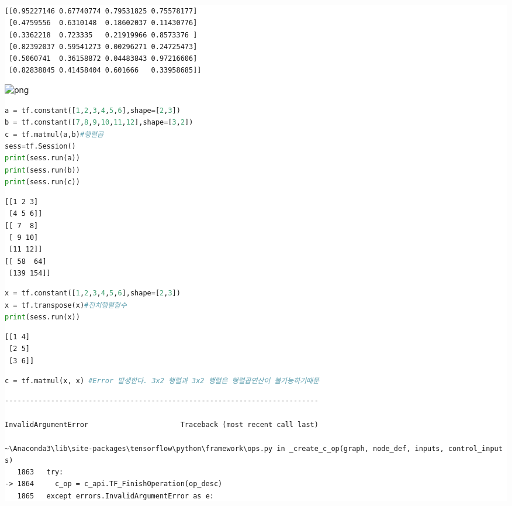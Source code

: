     [[0.95227146 0.67740774 0.79531825 0.75578177]
     [0.4759556  0.6310148  0.18602037 0.11430776]
     [0.3362218  0.723335   0.21919966 0.8573376 ]
     [0.82392037 0.59541273 0.00296271 0.24725473]
     [0.5060741  0.36158872 0.04483843 0.97216606]
     [0.82838845 0.41458404 0.601666   0.33958685]]
    


![png](output_6_1.png)



```python
a = tf.constant([1,2,3,4,5,6],shape=[2,3])
b = tf.constant([7,8,9,10,11,12],shape=[3,2])
c = tf.matmul(a,b)#행렬곱
sess=tf.Session()
print(sess.run(a))
print(sess.run(b))
print(sess.run(c))
```

    [[1 2 3]
     [4 5 6]]
    [[ 7  8]
     [ 9 10]
     [11 12]]
    [[ 58  64]
     [139 154]]
    


```python
x = tf.constant([1,2,3,4,5,6],shape=[2,3])
x = tf.transpose(x)#전치행렬함수
print(sess.run(x))
```

    [[1 4]
     [2 5]
     [3 6]]
    


```python
c = tf.matmul(x, x) #Error 발생한다. 3x2 행렬과 3x2 행렬은 행렬곱연산이 불가능하기때문
```


    ---------------------------------------------------------------------------

    InvalidArgumentError                      Traceback (most recent call last)

    ~\Anaconda3\lib\site-packages\tensorflow\python\framework\ops.py in _create_c_op(graph, node_def, inputs, control_inputs)
       1863   try:
    -> 1864     c_op = c_api.TF_FinishOperation(op_desc)
       1865   except errors.InvalidArgumentError as e:
    